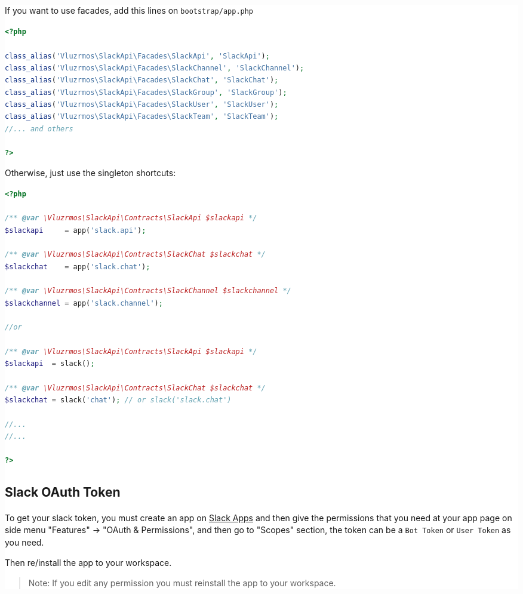 If you want to use facades, add this lines on <code>bootstrap/app.php</code>

```php
<?php

class_alias('Vluzrmos\SlackApi\Facades\SlackApi', 'SlackApi');
class_alias('Vluzrmos\SlackApi\Facades\SlackChannel', 'SlackChannel');
class_alias('Vluzrmos\SlackApi\Facades\SlackChat', 'SlackChat');
class_alias('Vluzrmos\SlackApi\Facades\SlackGroup', 'SlackGroup');
class_alias('Vluzrmos\SlackApi\Facades\SlackUser', 'SlackUser');
class_alias('Vluzrmos\SlackApi\Facades\SlackTeam', 'SlackTeam');
//... and others

?>
```

Otherwise, just use the singleton shortcuts:

```php
<?php

/** @var \Vluzrmos\SlackApi\Contracts\SlackApi $slackapi */
$slackapi     = app('slack.api');

/** @var \Vluzrmos\SlackApi\Contracts\SlackChat $slackchat */
$slackchat    = app('slack.chat');

/** @var \Vluzrmos\SlackApi\Contracts\SlackChannel $slackchannel */
$slackchannel = app('slack.channel');

//or

/** @var \Vluzrmos\SlackApi\Contracts\SlackApi $slackapi */
$slackapi  = slack();

/** @var \Vluzrmos\SlackApi\Contracts\SlackChat $slackchat */
$slackchat = slack('chat'); // or slack('slack.chat')

//...
//...

?>
```

## Slack OAuth Token

To get your slack token, you must create an app on [Slack Apps](https://api.slack.com/apps) and then give the permissions that you need at your app page on side menu "Features" -> "OAuth & Permissions", and then go to "Scopes" section, the token can be a `Bot Token` or `User Token` as you need.

Then re/install the app to your workspace.

> Note: If you edit any permission you must reinstall the app to your workspace.
